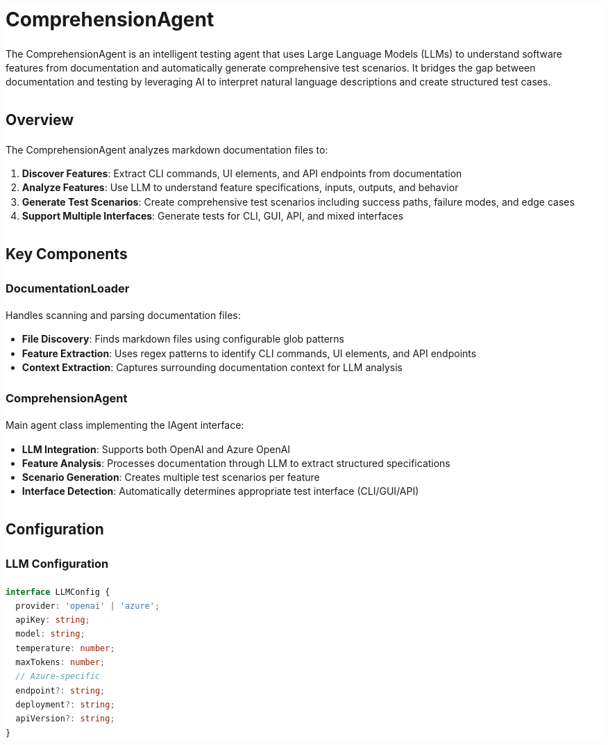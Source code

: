 # ComprehensionAgent

The ComprehensionAgent is an intelligent testing agent that uses Large Language Models (LLMs) to understand software features from documentation and automatically generate comprehensive test scenarios. It bridges the gap between documentation and testing by leveraging AI to interpret natural language descriptions and create structured test cases.

## Overview

The ComprehensionAgent analyzes markdown documentation files to:

1. **Discover Features**: Extract CLI commands, UI elements, and API endpoints from documentation
2. **Analyze Features**: Use LLM to understand feature specifications, inputs, outputs, and behavior
3. **Generate Test Scenarios**: Create comprehensive test scenarios including success paths, failure modes, and edge cases
4. **Support Multiple Interfaces**: Generate tests for CLI, GUI, API, and mixed interfaces

## Key Components

### DocumentationLoader

Handles scanning and parsing documentation files:

- **File Discovery**: Finds markdown files using configurable glob patterns
- **Feature Extraction**: Uses regex patterns to identify CLI commands, UI elements, and API endpoints
- **Context Extraction**: Captures surrounding documentation context for LLM analysis

### ComprehensionAgent

Main agent class implementing the IAgent interface:

- **LLM Integration**: Supports both OpenAI and Azure OpenAI
- **Feature Analysis**: Processes documentation through LLM to extract structured specifications
- **Scenario Generation**: Creates multiple test scenarios per feature
- **Interface Detection**: Automatically determines appropriate test interface (CLI/GUI/API)

## Configuration

### LLM Configuration

```typescript
interface LLMConfig {
  provider: 'openai' | 'azure';
  apiKey: string;
  model: string;
  temperature: number;
  maxTokens: number;
  // Azure-specific
  endpoint?: string;
  deployment?: string;
  apiVersion?: string;
}
```
